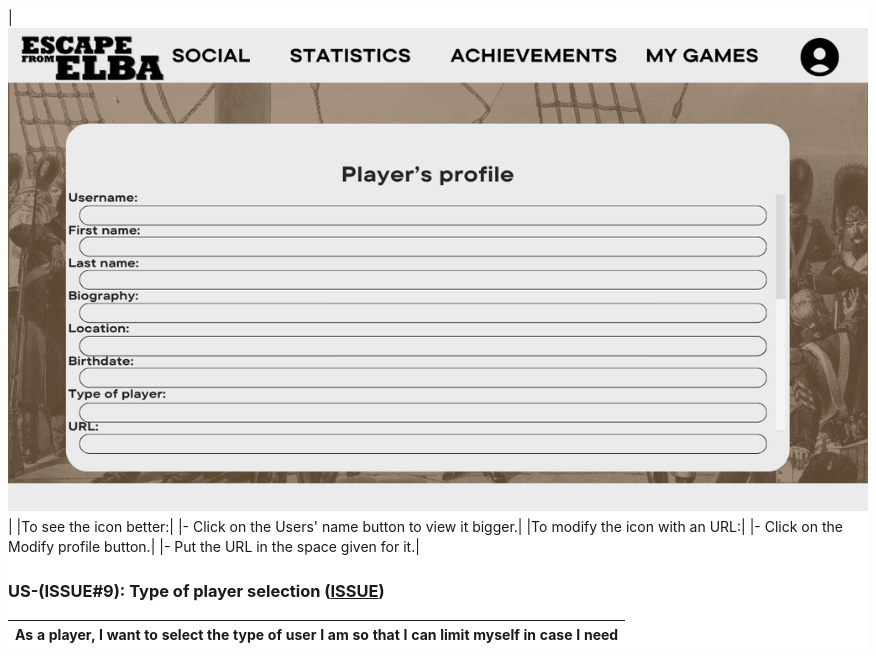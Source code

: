 |![Rolling the dice icon activated](/docs/mockups/ModProfile.png)|
|To see the icon better:|
|- Click on the Users' name button to view it bigger.|
|To modify the icon with an URL:|
|- Click on the Modify profile button.|
|- Put the URL in the space given for it.|

 ### US-(ISSUE#9): Type of player selection ([ISSUE](https://github.com/Alberto1902/DP1-2024-2025--ling-1/issues/9))
|As a player, I want to select the type of user I am so that I can limit myself in case I need| 
|-----|